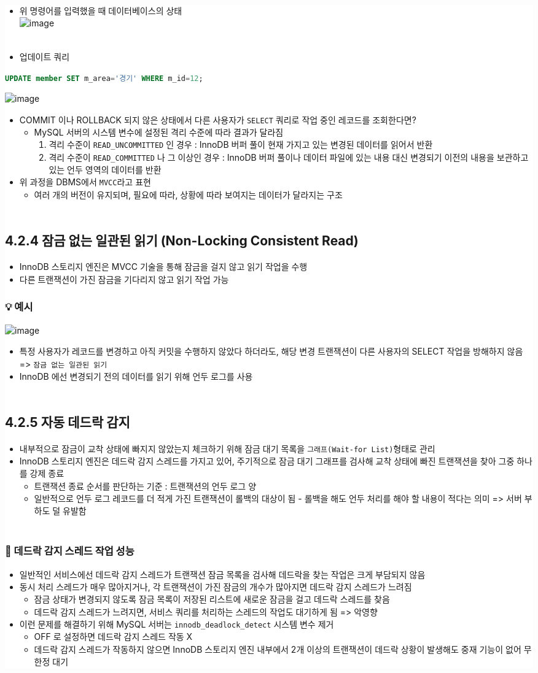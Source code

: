 - 위 명령어를 입력했을 때 데이터베이스의 상태
  <br>
  ![image](https://github.com/junseoparkk/discord-bot-tutorial/assets/98972385/a8631013-da65-47d5-a9bc-81553ab9460e)
  <br><br>

- 업데이트 쿼리

```sql
UPDATE member SET m_area='경기' WHERE m_id=12;
```

![image](https://github.com/junseoparkk/discord-bot-tutorial/assets/98972385/c5ba6df2-f3c4-406b-8037-52f5b5f852dc)

- COMMIT 이나 ROLLBACK 되지 않은 상태에서 다른 사용자가 `SELECT` 쿼리로 작업 중인 레코드를 조회한다면?
  - MySQL 서버의 시스템 변수에 설정된 격리 수준에 따라 결과가 달라짐
    1. 격리 수준이 `READ_UNCOMMITTED` 인 경우 : InnoDB 버퍼 풀이 현재 가지고 있는 변경된 데이터를 읽어서 반환
    2. 격리 수준이 `READ_COMMITTED` 나 그 이상인 경우 : InnoDB 버퍼 풀이나 데이터 파일에 있는 내용 대신 변경되기 이전의 내용을 보관하고 있는 언두 영역의 데이터를 반환
- 위 과정을 DBMS에서 `MVCC`라고 표현
  - 여러 개의 버전이 유지되며, 필요에 따라, 상황에 따라 보여지는 데이터가 달라지는 구조
    <br><br>

## 4.2.4 잠금 없는 일관된 읽기 (Non-Locking Consistent Read)

- InnoDB 스토리지 엔진은 MVCC 기술을 통해 잠금을 걸지 않고 읽기 작업을 수행
- 다른 트랜잭션이 가진 잠금을 기다리지 않고 읽기 작업 가능

### 💡 예시

![image](https://github.com/junseoparkk/discord-bot-tutorial/assets/98972385/1622cc7f-101b-4fac-9990-a5fd4557ab4c)

- 특정 사용자가 레코드를 변경하고 아직 커밋을 수행하지 않았다 하더라도, 해당 변경 트랜잭션이 다른 사용자의 SELECT 작업을 방해하지 않음 => `잠금 없는 일관된 읽기`
- InnoDB 에선 변경되기 전의 데이터를 읽기 위해 언두 로그를 사용
  <br><br>

## 4.2.5 자동 데드락 감지

- 내부적으로 잠금이 교착 상태에 빠지지 않았는지 체크하기 위해 잠금 대기 목록을 `그래프(Wait-for List)`형태로 관리
- InnoDB 스토리지 엔진은 데드락 감지 스레드를 가지고 있어, 주기적으로 잠금 대기 그래프를 검사해 교착 상태에 빠진 트랜잭션을 찾아 그중 하나를 강제 종료
  - 트랜잭션 종료 순서를 판단하는 기준 : 트랜잭션의 언두 로그 양
  - 일반적으로 언두 로그 레코드를 더 적게 가진 트랜잭션이 롤백의 대상이 됨 - 롤백을 해도 언두 처리를 해야 할 내용이 적다는 의미 => 서버 부하도 덜 유발함
    <br><br>

### 🔎 데드락 감지 스레드 작업 성능

- 일반적인 서비스에선 데드락 감지 스레드가 트랜잭션 잠금 목록을 검사해 데드락을 찾는 작업은 크게 부담되지 않음
- 동시 처리 스레드가 매우 많아지거나, 각 트랜잭션이 가진 잠금의 개수가 많아지면 데드락 감지 스레드가 느려짐
  - 잠금 상태가 변경되지 않도록 잠금 목록이 저장된 리스트에 새로운 잠금을 걸고 데드락 스레드를 찾음
  - 데드락 감지 스레드가 느려지면, 서비스 쿼리를 처리하는 스레드의 작업도 대기하게 됨 => 악영향
- 이런 문제를 해결하기 위해 MySQL 서버는 `innodb_deadlock_detect` 시스템 변수 제거
  - OFF 로 설정하면 데드락 감지 스레드 작동 X
  - 데드락 감지 스레드가 작동하지 않으면 InnoDB 스토리지 엔진 내부에서 2개 이상의 트랜잭션이 데드락 상황이 발생해도 중재 기능이 없어 무한정 대기
